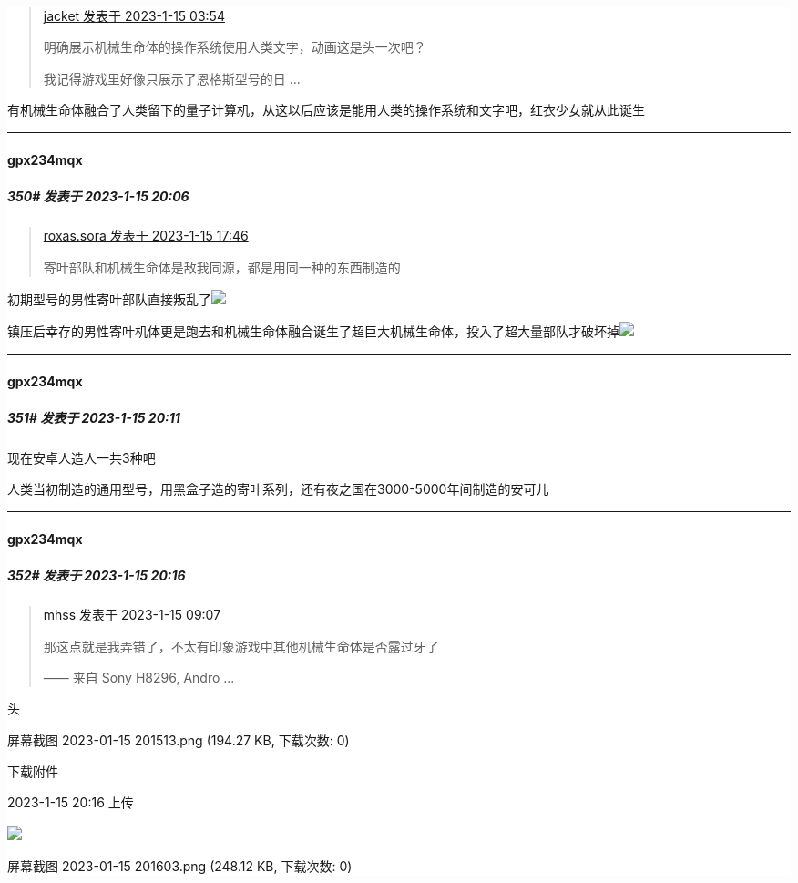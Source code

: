 <blockquote><a href="httphttps://bbs.saraba1st.com/2b/forum.php?mod=redirect&amp;goto=findpost&amp;pid=59354817&amp;ptid=2050724" target="_blank">jacket 发表于 2023-1-15 03:54</a>

明确展示机械生命体的操作系统使用人类文字，动画这是头一次吧？

我记得游戏里好像只展示了恩格斯型号的日 ...</blockquote>
有机械生命体融合了人类留下的量子计算机，从这以后应该是能用人类的操作系统和文字吧，红衣少女就从此诞生

*****

####  gpx234mqx  
##### 350#       发表于 2023-1-15 20:06

<blockquote><a href="httphttps://bbs.saraba1st.com/2b/forum.php?mod=redirect&amp;goto=findpost&amp;pid=59360744&amp;ptid=2050724" target="_blank">roxas.sora 发表于 2023-1-15 17:46</a>

寄叶部队和机械生命体是敌我同源，都是用同一种的东西制造的</blockquote>
初期型号的男性寄叶部队直接叛乱了<img src="https://static.saraba1st.com/image/smiley/face2017/037.png" referrerpolicy="no-referrer">

镇压后幸存的男性寄叶机体更是跑去和机械生命体融合诞生了超巨大机械生命体，投入了超大量部队才破坏掉<img src="https://static.saraba1st.com/image/smiley/face2017/047.png" referrerpolicy="no-referrer">



*****

####  gpx234mqx  
##### 351#       发表于 2023-1-15 20:11

现在安卓人造人一共3种吧

人类当初制造的通用型号，用黑盒子造的寄叶系列，还有夜之国在3000-5000年间制造的安可儿

*****

####  gpx234mqx  
##### 352#       发表于 2023-1-15 20:16

<blockquote><a href="httphttps://bbs.saraba1st.com/2b/forum.php?mod=redirect&amp;goto=findpost&amp;pid=59355377&amp;ptid=2050724" target="_blank">mhss 发表于 2023-1-15 09:07</a>

那这点就是我弄错了，不太有印象游戏中其他机械生命体是否露过牙了

—— 来自 Sony H8296, Andro ...</blockquote>
头

屏幕截图 2023-01-15 201513.png
(194.27 KB, 下载次数: 0)

下载附件

2023-1-15 20:16 上传

<img src="https://img.saraba1st.com/forum/202301/15/201631c9ht1kdacht21p2i.png" referrerpolicy="no-referrer">

屏幕截图 2023-01-15 201603.png
(248.12 KB, 下载次数: 0)
